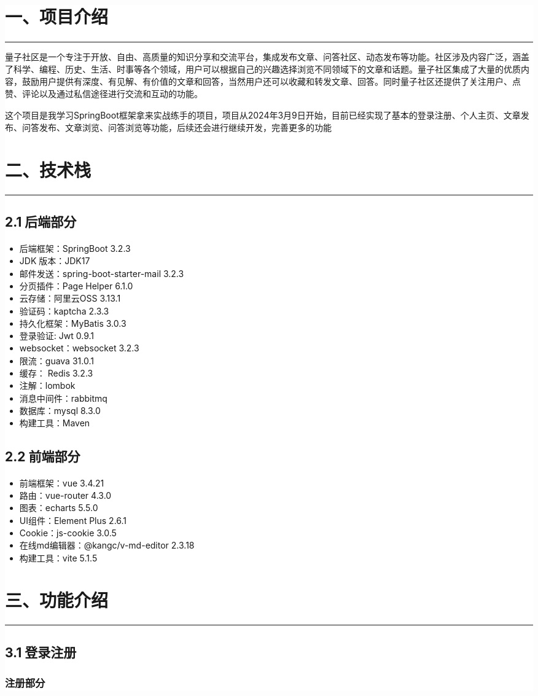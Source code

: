 # 一、项目介绍
---

量子社区是一个专注于开放、自由、高质量的知识分享和交流平台，集成发布文章、问答社区、动态发布等功能。社区涉及内容广泛，涵盖了科学、编程、历史、生活、时事等各个领域，用户可以根据自己的兴趣选择浏览不同领域下的文章和话题。量子社区集成了大量的优质内容，鼓励用户提供有深度、有见解、有价值的文章和回答，当然用户还可以收藏和转发文章、回答。同时量子社区还提供了关注用户、点赞、评论以及通过私信途径进行交流和互动的功能。

这个项目是我学习SpringBoot框架拿来实战练手的项目，项目从2024年3月9日开始，目前已经实现了基本的登录注册、个人主页、文章发布、问答发布、文章浏览、问答浏览等功能，后续还会进行继续开发，完善更多的功能
# 二、技术栈

---
## 2.1 后端部分

- 后端框架：SpringBoot 3.2.3
- JDK 版本：JDK17
- 邮件发送：spring-boot-starter-mail 3.2.3
- 分页插件：Page Helper 6.1.0
- 云存储：阿里云OSS 3.13.1
- 验证码：kaptcha 2.3.3
- 持久化框架：MyBatis 3.0.3
- 登录验证:  Jwt 0.9.1
- websocket：websocket 3.2.3
- 限流：guava 31.0.1
- 缓存： Redis 3.2.3
- 注解：lombok
- 消息中间件：rabbitmq
- 数据库：mysql 8.3.0
- 构建工具：Maven

## 2.2 前端部分

- 前端框架：vue 3.4.21
- 路由：vue-router 4.3.0
- 图表：echarts 5.5.0
- UI组件：Element Plus 2.6.1
- Cookie：js-cookie 3.0.5
- 在线md编辑器：@kangc/v-md-editor 2.3.18
- 构建工具：vite 5.1.5

# 三、功能介绍
---
## 3.1 登录注册

### 注册部分
